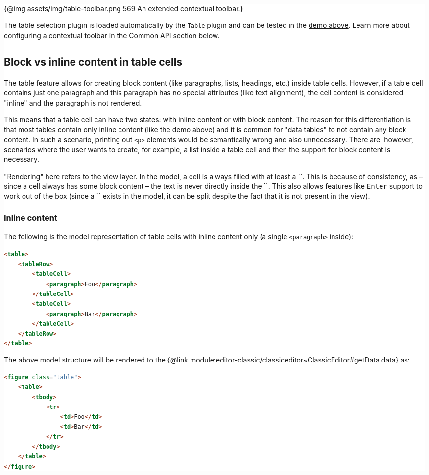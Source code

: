 {@img assets/img/table-toolbar.png 569 An extended contextual toolbar.}

The table selection plugin is loaded automatically by the `Table` plugin and can be tested in the [demo above](#demo). Learn more about configuring a contextual toolbar in the Common API section [below](#toolbars).

## Block vs inline content in table cells

The table feature allows for creating block content (like paragraphs, lists, headings, etc.) inside table cells. However, if a table cell contains just one paragraph and this paragraph has no special attributes (like text alignment), the cell content is considered "inline" and the paragraph is not rendered.

This means that a table cell can have two states: with inline content or with block content. The reason for this differentiation is that most tables contain only inline content (like the [demo](#demo) above) and it is common for "data tables" to not contain any block content. In such a scenario, printing out `<p>` elements would be semantically wrong and also unnecessary. There are, however, scenarios where the user wants to create, for example, a list inside a table cell and then the support for block content is necessary.

<info-box>
	"Rendering" here refers to the view layer. In the model, a cell is always filled with at least a `<paragraph>`. This is because of consistency, as &ndash; since a cell always has some block content &ndash; the text is never directly inside the `<tableCell>`. This also allows features like <kbd>Enter</kbd> support to work out of the box (since a `<paragraph>` exists in the model, it can be split despite the fact that it is not present in the view).
</info-box>

### Inline content

The following is the model representation of table cells with inline content only (a single `<paragraph>` inside):

```html
<table>
	<tableRow>
		<tableCell>
			<paragraph>Foo</paragraph>
		</tableCell>
		<tableCell>
			<paragraph>Bar</paragraph>
		</tableCell>
	</tableRow>
</table>
```

The above model structure will be rendered to the {@link module:editor-classic/classiceditor~ClassicEditor#getData data} as:

```html
<figure class="table">
	<table>
		<tbody>
			<tr>
				<td>Foo</td>
				<td>Bar</td>
			</tr>
		</tbody>
	</table>
</figure>
```
